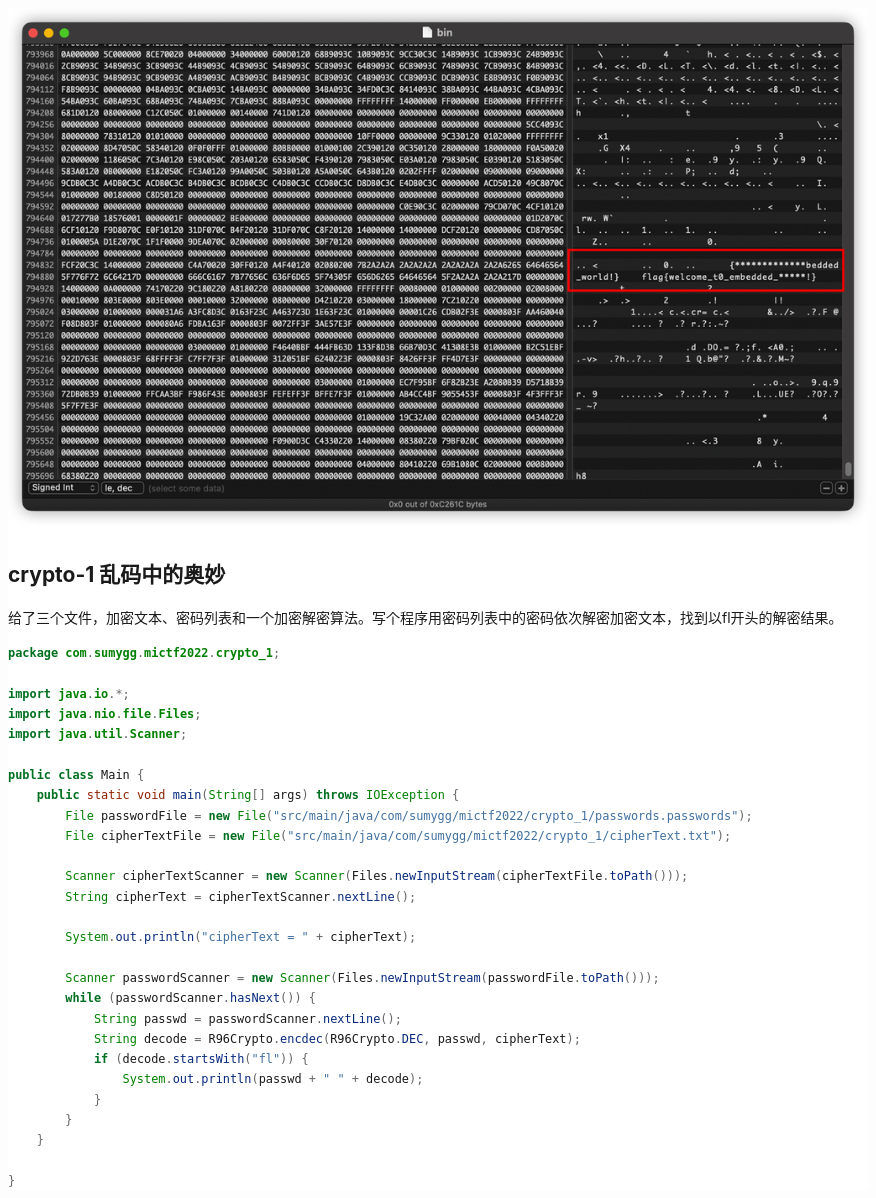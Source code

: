 ![直接找](./embedded-1-1.png)

## crypto-1 乱码中的奥妙

给了三个文件，加密文本、密码列表和一个加密解密算法。写个程序用密码列表中的密码依次解密加密文本，找到以fl开头的解密结果。

```java
package com.sumygg.mictf2022.crypto_1;

import java.io.*;
import java.nio.file.Files;
import java.util.Scanner;

public class Main {
    public static void main(String[] args) throws IOException {
        File passwordFile = new File("src/main/java/com/sumygg/mictf2022/crypto_1/passwords.passwords");
        File cipherTextFile = new File("src/main/java/com/sumygg/mictf2022/crypto_1/cipherText.txt");

        Scanner cipherTextScanner = new Scanner(Files.newInputStream(cipherTextFile.toPath()));
        String cipherText = cipherTextScanner.nextLine();

        System.out.println("cipherText = " + cipherText);

        Scanner passwordScanner = new Scanner(Files.newInputStream(passwordFile.toPath()));
        while (passwordScanner.hasNext()) {
            String passwd = passwordScanner.nextLine();
            String decode = R96Crypto.encdec(R96Crypto.DEC, passwd, cipherText);
            if (decode.startsWith("fl")) {
                System.out.println(passwd + " " + decode);
            }
        }
    }

}
```
